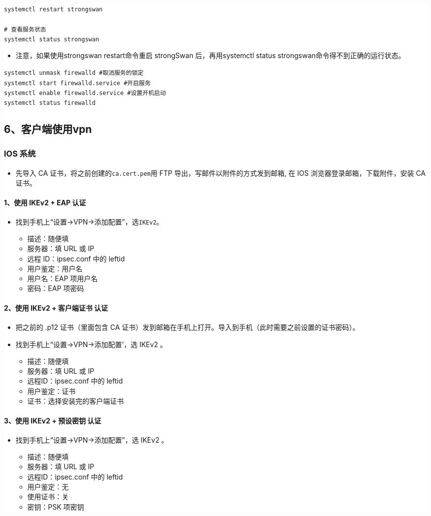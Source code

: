 ```
systemctl restart strongswan

# 查看服务状态
systemctl status strongswan
```

* 注意，如果使用strongswan restart命令重启 strongSwan 后，再用systemctl status strongswan命令得不到正确的运行状态。

```
systemctl unmask firewalld #取消服务的锁定
systemctl start firewalld.service #开启服务
systemctl enable firewalld.service #设置开机启动
systemctl status firewalld
```


## 6、客户端使用vpn

### IOS 系统

* 先导入 CA 证书，将之前创建的`ca.cert.pem`用 FTP 导出，写邮件以附件的方式发到邮箱, 在 IOS 浏览器登录邮箱，下载附件，安装 CA 证书。

#### 1、使用 IKEv2 + EAP 认证

* 找到手机上“设置->VPN->添加配置”，选`IKEv2`。

    - 描述：随便填
    - 服务器：填 URL 或 IP
    - 远程 ID：ipsec.conf 中的 leftid
    - 用户鉴定：用户名
    - 用户名：EAP 项用户名
    - 密码：EAP 项密码

#### 2、使用 IKEv2 + 客户端证书 认证

* 把之前的 .p12 证书（里面包含 CA 证书）发到邮箱在手机上打开。导入到手机（此时需要之前设置的证书密码）。
* 找到手机上“设置->VPN->添加配置’，选 IKEv2 。

    - 描述：随便填
    - 服务器：填 URL 或 IP
    - 远程ID：ipsec.conf 中的 leftid
    - 用户鉴定：证书
    - 证书：选择安装完的客户端证书

#### 3、使用 IKEv2 + 预设密钥 认证

* 找到手机上“设置->VPN->添加配置”，选 IKEv2 。

    - 描述：随便填
    - 服务器：填 URL 或 IP
    - 远程ID：ipsec.conf 中的 leftid
    - 用户鉴定：无
    - 使用证书：关
    - 密钥：PSK 项密钥
